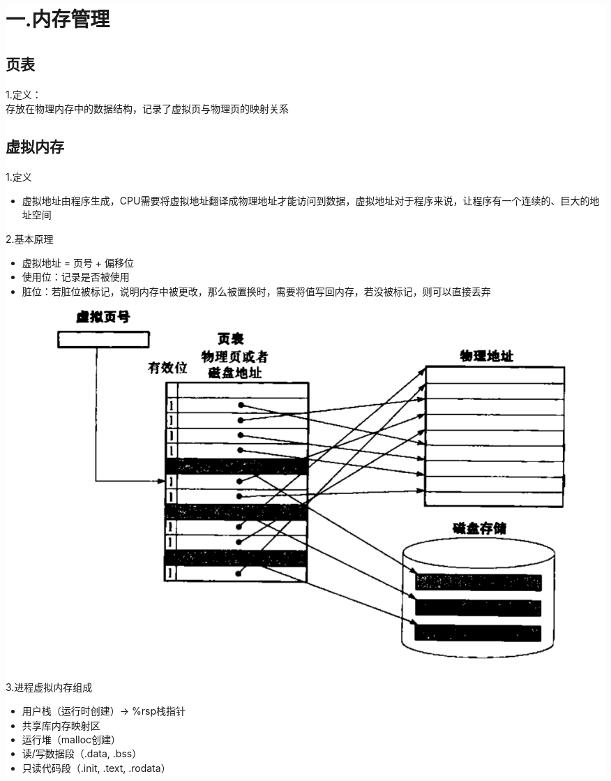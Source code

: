 # 一.内存管理  

## 页表

1.定义：  
存放在物理内存中的数据结构，记录了虚拟页与物理页的映射关系  

## 虚拟内存

1.定义  

- 虚拟地址由程序生成，CPU需要将虚拟地址翻译成物理地址才能访问到数据，虚拟地址对于程序来说，让程序有一个连续的、巨大的地址空间  

2.基本原理  

- 虚拟地址 = 页号 + 偏移位
- 使用位：记录是否被使用  
- 脏位：若脏位被标记，说明内存中被更改，那么被置换时，需要将值写回内存，若没被标记，则可以直接丢弃  
![](picture/memory_change.png)

3.进程虚拟内存组成  

- 用户栈（运行时创建）-> %rsp栈指针  
- 共享库内存映射区  
- 运行堆（malloc创建）  
- 读/写数据段（.data, .bss）  
- 只读代码段（.init, .text, .rodata）  
